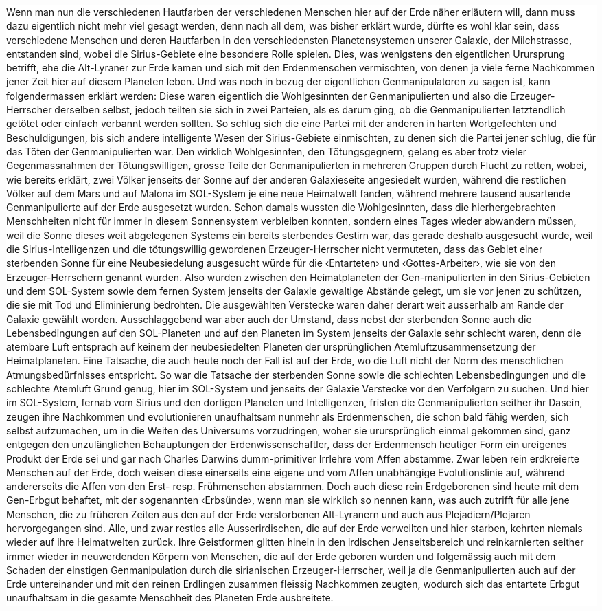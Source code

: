 Wenn man nun die verschiedenen Hautfarben der verschiedenen Menschen hier auf der Erde näher erläutern will, dann muss dazu eigentlich nicht mehr viel gesagt werden, denn nach all dem, was bisher erklärt wurde, dürfte es wohl klar sein, dass verschiedene Menschen und deren Hautfarben in den verschiedensten Planetensystemen unserer Galaxie, der Milchstrasse, entstanden sind, wobei die Sirius-Gebiete eine besondere Rolle spielen. Dies, was wenigstens den eigentlichen Urursprung betrifft, ehe die Alt-Lyraner zur Erde kamen und sich mit den Erdenmenschen vermischten, von denen ja viele ferne Nachkommen jener Zeit hier auf diesem Planeten leben. Und was noch in bezug der eigentlichen Genmanipulatoren zu sagen ist, kann folgendermassen erklärt werden: Diese waren eigentlich die Wohlgesinnten der Genmanipulierten und also die Erzeuger-Herrscher derselben selbst, jedoch teilten sie sich in zwei Parteien, als es darum ging, ob die Genmanipulierten letztendlich getötet oder einfach verbannt werden sollten. So schlug sich die eine Partei mit der anderen in harten Wortgefechten und Beschuldigungen, bis sich andere intelligente Wesen der Sirius-Gebiete einmischten, zu denen sich die Partei jener schlug, die für das Töten der Genmanipulierten war. Den wirklich Wohlgesinnten, den Tötungsgegnern, gelang es aber trotz vieler Gegenmassnahmen der Tötungswilligen, grosse Teile der Genmanipulierten in mehreren Gruppen durch Flucht zu retten, wobei, wie bereits erklärt, zwei Völker jenseits der Sonne auf der anderen Galaxieseite angesiedelt wurden, während die restlichen Völker auf dem Mars und auf Malona im SOL-System je eine neue Heimatwelt fanden, während mehrere tausend ausartende Genmanipulierte auf der Erde ausgesetzt wurden. Schon damals wussten die Wohlgesinnten, dass die hierhergebrachten Menschheiten nicht für immer in diesem Sonnensystem verbleiben konnten, sondern eines Tages wieder abwandern müssen, weil die Sonne dieses weit abgelegenen Systems ein bereits sterbendes Gestirn war, das gerade deshalb ausgesucht wurde, weil die Sirius-Intelligenzen und die tötungswillig gewordenen Erzeuger-Herrscher nicht vermuteten, dass das Gebiet einer sterbenden Sonne für eine Neubesiedelung ausgesucht würde für die ‹Entarteten› und ‹Gottes-Arbeiter›, wie sie von den Erzeuger-Herrschern genannt wurden. Also wurden zwischen den Heimatplaneten der Gen-manipulierten in den Sirius-Gebieten und dem SOL-System sowie dem fernen System jenseits der Galaxie gewaltige Abstände gelegt, um sie vor jenen zu schützen, die sie mit Tod und Eliminierung bedrohten. Die ausgewählten Verstecke waren daher derart weit ausserhalb am Rande der Galaxie gewählt worden. Ausschlaggebend war aber auch der Umstand, dass nebst der sterbenden Sonne auch die Lebensbedingungen auf den SOL-Planeten und auf den Planeten im System jenseits der Galaxie sehr schlecht waren, denn die atembare Luft entsprach auf keinem der neubesiedelten Planeten der ursprünglichen Atemluftzusammensetzung der Heimatplaneten. Eine Tatsache, die auch heute noch der Fall ist auf der Erde, wo die Luft nicht der Norm des menschlichen Atmungsbedürfnisses entspricht. So war die Tatsache der sterbenden Sonne sowie die schlechten Lebensbedingungen und die schlechte Atemluft Grund genug, hier im SOL-System und jenseits der Galaxie Verstecke vor den Verfolgern zu suchen. Und hier im SOL-System, fernab vom Sirius und den dortigen Planeten und Intelligenzen, fristen die Genmanipulierten seither ihr Dasein, zeugen ihre Nachkommen und evolutionieren unaufhaltsam nunmehr als Erdenmenschen, die schon bald fähig werden, sich selbst aufzumachen, um in die Weiten des Universums vorzudringen, woher sie urursprünglich einmal gekommen sind, ganz entgegen den unzulänglichen Behauptungen der Erdenwissenschaftler, dass der Erdenmensch heutiger Form ein ureigenes Produkt der Erde sei und gar nach Charles Darwins dumm-primitiver Irrlehre vom Affen abstamme. Zwar leben rein erdkreierte Menschen auf der Erde, doch weisen diese einerseits eine eigene und vom Affen unabhängige Evolutionslinie auf, während andererseits die Affen von den Erst- resp. Frühmenschen abstammen. Doch auch diese rein Erdgeborenen sind heute mit dem Gen-Erbgut behaftet, mit der sogenannten ‹Erbsünde›, wenn man sie wirklich so nennen kann, was auch zutrifft für alle jene Menschen, die zu früheren Zeiten aus den auf der Erde verstorbenen Alt-Lyranern und auch aus Plejadiern/Plejaren hervorgegangen sind. Alle, und zwar restlos alle Ausserirdischen, die auf der Erde verweilten und hier starben, kehrten niemals wieder auf ihre Heimatwelten zurück. Ihre Geistformen glitten hinein in den irdischen Jenseitsbereich und reinkarnierten seither immer wieder in neuwerdenden Körpern von Menschen, die auf der Erde geboren wurden und folgemässig auch mit dem Schaden der einstigen Genmanipulation durch die sirianischen Erzeuger-Herrscher, weil ja die Genmanipulierten auch auf der Erde untereinander und mit den reinen Erdlingen zusammen fleissig Nachkommen zeugten, wodurch sich das entartete Erbgut unaufhaltsam in die gesamte Menschheit des Planeten Erde ausbreitete.